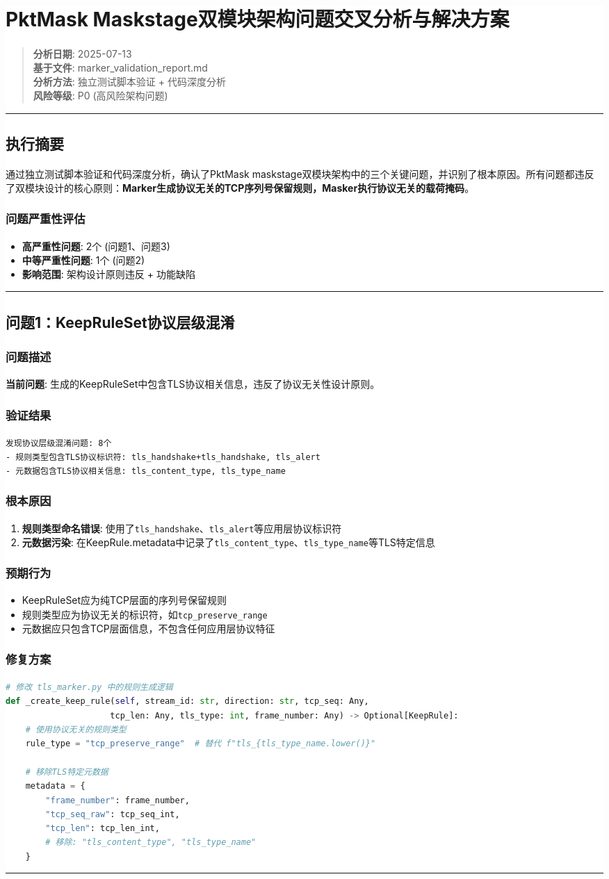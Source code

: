 # PktMask Maskstage双模块架构问题交叉分析与解决方案

> **分析日期**: 2025-07-13  
> **基于文件**: marker_validation_report.md  
> **分析方法**: 独立测试脚本验证 + 代码深度分析  
> **风险等级**: P0 (高风险架构问题)

---

## 执行摘要

通过独立测试脚本验证和代码深度分析，确认了PktMask maskstage双模块架构中的三个关键问题，并识别了根本原因。所有问题都违反了双模块设计的核心原则：**Marker生成协议无关的TCP序列号保留规则，Masker执行协议无关的载荷掩码**。

### 问题严重性评估
- **高严重性问题**: 2个 (问题1、问题3)
- **中等严重性问题**: 1个 (问题2)
- **影响范围**: 架构设计原则违反 + 功能缺陷

---

## 问题1：KeepRuleSet协议层级混淆

### 问题描述
**当前问题**: 生成的KeepRuleSet中包含TLS协议相关信息，违反了协议无关性设计原则。

### 验证结果
```
发现协议层级混淆问题: 8个
- 规则类型包含TLS协议标识符: tls_handshake+tls_handshake, tls_alert
- 元数据包含TLS协议相关信息: tls_content_type, tls_type_name
```

### 根本原因
1. **规则类型命名错误**: 使用了`tls_handshake`、`tls_alert`等应用层协议标识符
2. **元数据污染**: 在KeepRule.metadata中记录了`tls_content_type`、`tls_type_name`等TLS特定信息

### 预期行为
- KeepRuleSet应为纯TCP层面的序列号保留规则
- 规则类型应为协议无关的标识符，如`tcp_preserve_range`
- 元数据应只包含TCP层面信息，不包含任何应用层协议特征

### 修复方案
```python
# 修改 tls_marker.py 中的规则生成逻辑
def _create_keep_rule(self, stream_id: str, direction: str, tcp_seq: Any,
                     tcp_len: Any, tls_type: int, frame_number: Any) -> Optional[KeepRule]:
    # 使用协议无关的规则类型
    rule_type = "tcp_preserve_range"  # 替代 f"tls_{tls_type_name.lower()}"
    
    # 移除TLS特定元数据
    metadata = {
        "frame_number": frame_number,
        "tcp_seq_raw": tcp_seq_int,
        "tcp_len": tcp_len_int,
        # 移除: "tls_content_type", "tls_type_name"
    }
```

---